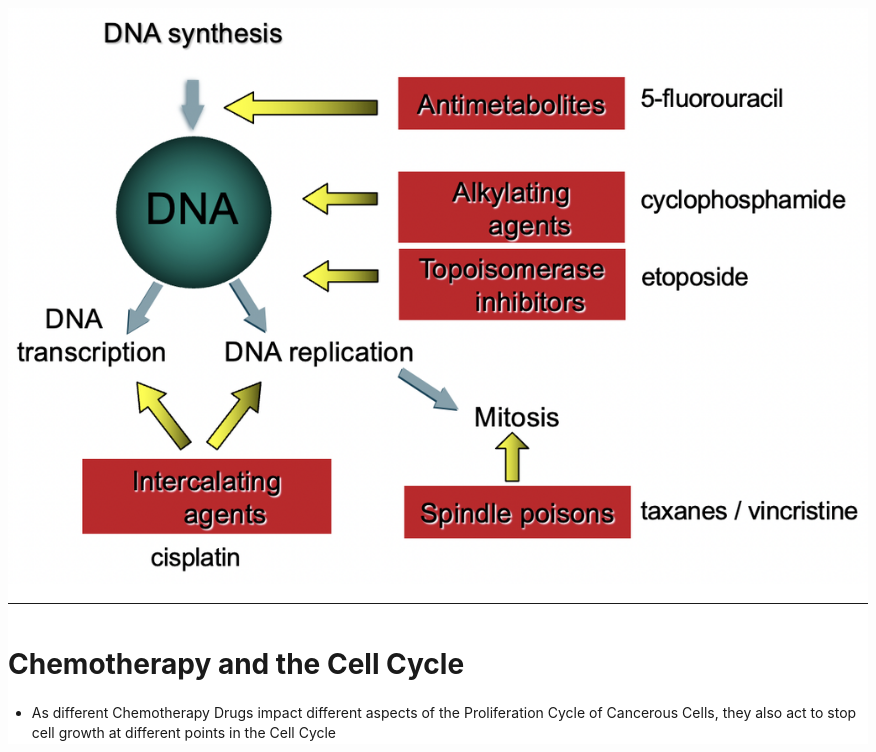![Screenshot 2022-03-09 at 16.49.20.png](%5B038%5D%20Personalised%20Oncology%20590dc6f155a4462b825fab8cd1b6a98e/Screenshot_2022-03-09_at_16.49.20.png)

---

# Chemotherapy and the Cell Cycle

- As different Chemotherapy Drugs impact different aspects of the Proliferation Cycle of Cancerous Cells, they also act to stop cell growth at different points in the Cell Cycle
